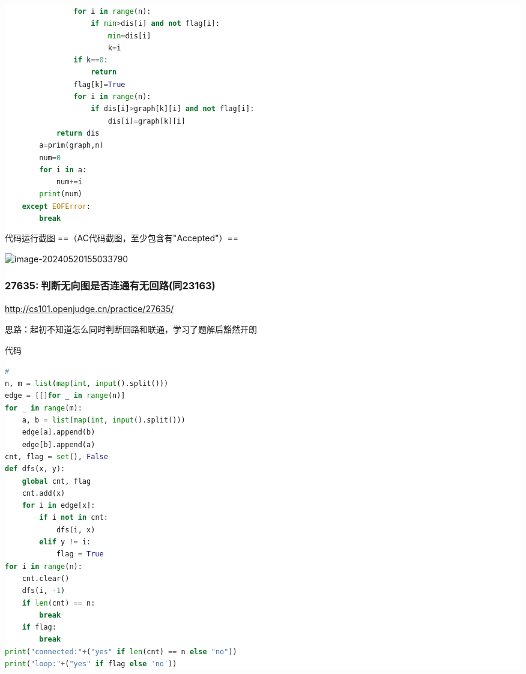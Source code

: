 ```python
                for i in range(n):
                    if min>dis[i] and not flag[i]:
                        min=dis[i]
                        k=i
                if k==0:
                    return
                flag[k]=True
                for i in range(n):
                    if dis[i]>graph[k][i] and not flag[i]:
                        dis[i]=graph[k][i]
            return dis
        a=prim(graph,n)
        num=0
        for i in a:
            num+=i
        print(num)
    except EOFError:
        break
```



代码运行截图 ==（AC代码截图，至少包含有"Accepted"）==

![image-20240520155033790](C:\Users\27173\AppData\Roaming\Typora\typora-user-images\image-20240520155033790.png)



### 27635: 判断无向图是否连通有无回路(同23163)

http://cs101.openjudge.cn/practice/27635/



思路：起初不知道怎么同时判断回路和联通，学习了题解后豁然开朗



代码

```python
# 
n, m = list(map(int, input().split()))
edge = [[]for _ in range(n)]
for _ in range(m):
    a, b = list(map(int, input().split()))
    edge[a].append(b)
    edge[b].append(a)
cnt, flag = set(), False
def dfs(x, y):
    global cnt, flag
    cnt.add(x)
    for i in edge[x]:
        if i not in cnt:
            dfs(i, x)
        elif y != i:
            flag = True
for i in range(n):
    cnt.clear()
    dfs(i, -1)
    if len(cnt) == n:
        break
    if flag:
        break
print("connected:"+("yes" if len(cnt) == n else "no"))
print("loop:"+("yes" if flag else 'no'))
```
